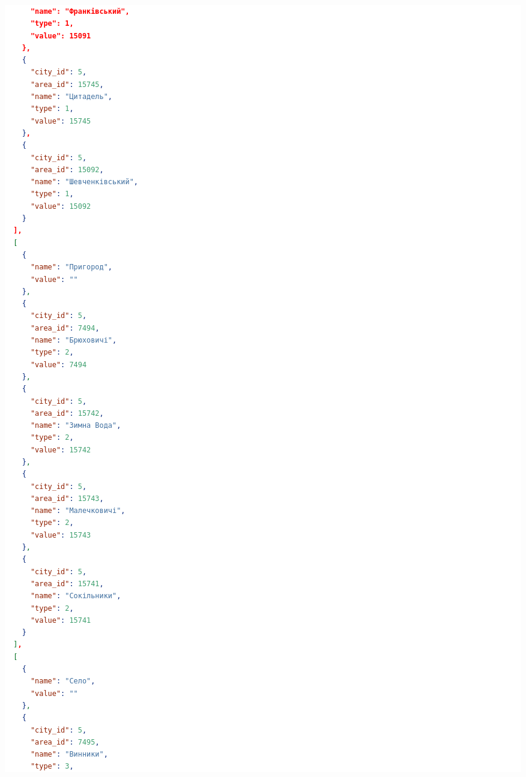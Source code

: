   ```json
        "name": "Франківський",
        "type": 1,
        "value": 15091
      },
      {
        "city_id": 5,
        "area_id": 15745,
        "name": "Цитадель",
        "type": 1,
        "value": 15745
      },
      {
        "city_id": 5,
        "area_id": 15092,
        "name": "Шевченківський",
        "type": 1,
        "value": 15092
      }
    ],
    [
      {
        "name": "Пригород",
        "value": ""
      },
      {
        "city_id": 5,
        "area_id": 7494,
        "name": "Брюховичі",
        "type": 2,
        "value": 7494
      },
      {
        "city_id": 5,
        "area_id": 15742,
        "name": "Зимна Вода",
        "type": 2,
        "value": 15742
      },
      {
        "city_id": 5,
        "area_id": 15743,
        "name": "Малечковичі",
        "type": 2,
        "value": 15743
      },
      {
        "city_id": 5,
        "area_id": 15741,
        "name": "Сокільники",
        "type": 2,
        "value": 15741
      }
    ],
    [
      {
        "name": "Село",
        "value": ""
      },
      {
        "city_id": 5,
        "area_id": 7495,
        "name": "Винники",
        "type": 3,
  ```